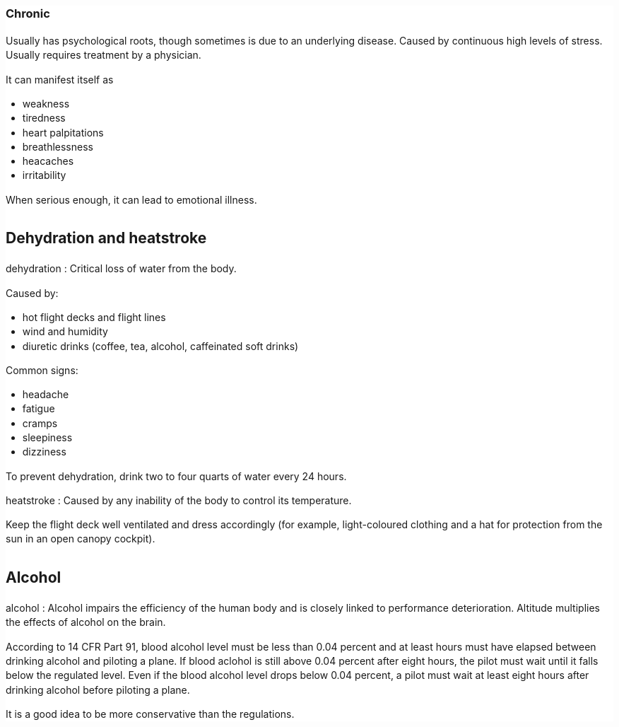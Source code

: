 ### Chronic

Usually has psychological roots, though sometimes is due to an underlying disease. Caused by continuous high levels of stress. Usually requires treatment by a physician. 

It can manifest itself as

* weakness
* tiredness
* heart palpitations
* breathlessness
* heacaches
* irritability

When serious enough, it can lead to emotional illness.

## Dehydration and heatstroke

dehydration
: Critical loss of water from the body.

Caused by:

* hot flight decks and flight lines
* wind and humidity
* diuretic drinks (coffee, tea, alcohol, caffeinated soft drinks)

Common signs:

* headache
* fatigue
* cramps
* sleepiness
* dizziness

To prevent dehydration, drink two to four quarts of water every 24 hours. 

heatstroke
: Caused by any inability of the body to control its temperature. 

Keep the flight deck well ventilated and dress accordingly (for example, light-coloured clothing and a hat for protection from the sun in an open canopy cockpit).

## Alcohol

alcohol
: Alcohol impairs the efficiency of the human body and is closely linked to performance deterioration. Altitude multiplies the effects of alcohol on the brain. 

According to 14 CFR Part 91, blood alcohol level must be less than 0.04 percent and at least hours must have elapsed between drinking alcohol and piloting a plane. If blood aclohol is still above 0.04 percent after eight hours, the pilot must wait until it falls below the regulated level. Even if the blood alcohol level drops below 0.04 percent, a pilot must wait at least eight hours after drinking alcohol before piloting a plane. 

It is a good idea to be more conservative than the regulations.
